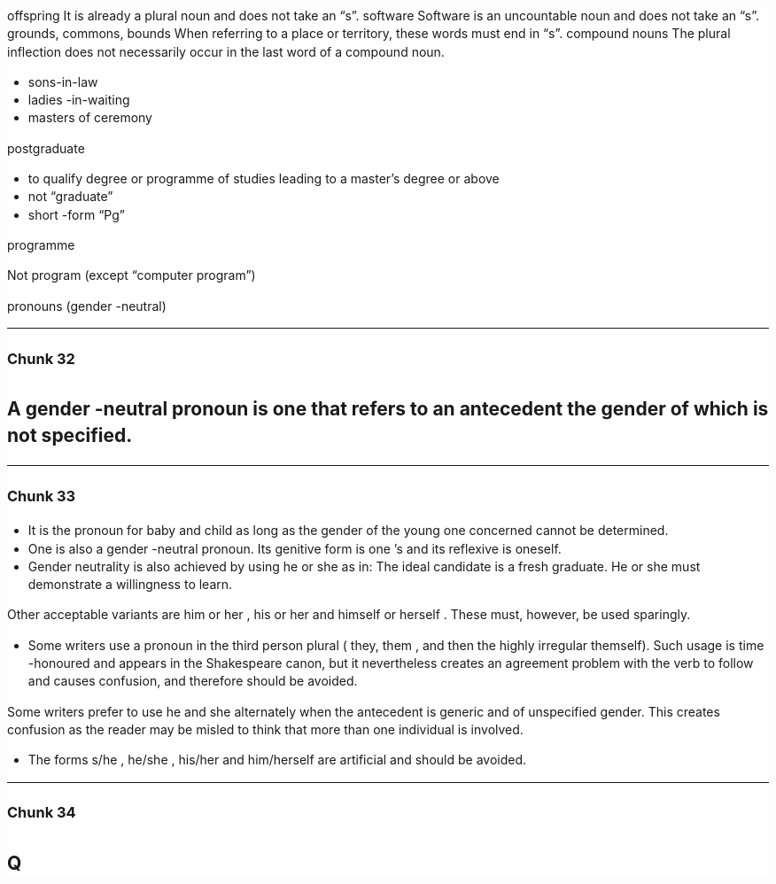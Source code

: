 offspring 
It is already a plural noun and does not take an “s”. software 
Software is an uncountable noun and does not take an “s”. 
 grounds, commons, bounds 
When referring to a place or territory, these words must end in “s”. compound nouns 
The plural inflection does not necessarily occur in the last word of a compound noun. 
- sons-in-law 
- ladies -in-waiting 
- masters of ceremony 
 
postgraduate 
 
- to qualify degree or programme of studies leading to a master’s degree or above 
- not “graduate” 
- short -form “Pg” 
 

programme 
 
Not program (except “computer program”) 
 
 
pronouns (gender -neutral)

---

### Chunk 32
## A gender -neutral pronoun is one that refers to an antecedent the gender of which is not specified.

---

### Chunk 33
- It is the pronoun for baby and child as long as the gender of the young one concerned cannot 
be determined. 
- One is also a gender -neutral pronoun. Its genitive form is one ’s and its reflexive is 
oneself. 
- Gender neutrality is also achieved by using he or she as in: The ideal candidate is a fresh 
graduate. He or she must demonstrate a willingness to learn. 
 
Other acceptable variants are him or her , his or her and himself or herself . These must, however, 
be used sparingly. 
- Some writers use a pronoun in the third person plural ( they, them , and then the highly 
irregular themself). Such usage is time -honoured and appears in the Shakespeare canon, 
but it nevertheless creates an agreement problem with the verb to follow and causes 
confusion, and therefore should be avoided. 
 
Some writers prefer to use he and she alternately when the antecedent is generic and of 
unspecified gender. This creates confusion as the reader may be misled to think that more than 
one individual is involved. 
- The forms s/he , he/she , his/her and him/herself are artificial and should be avoided.

---

### Chunk 34
## Q 
 